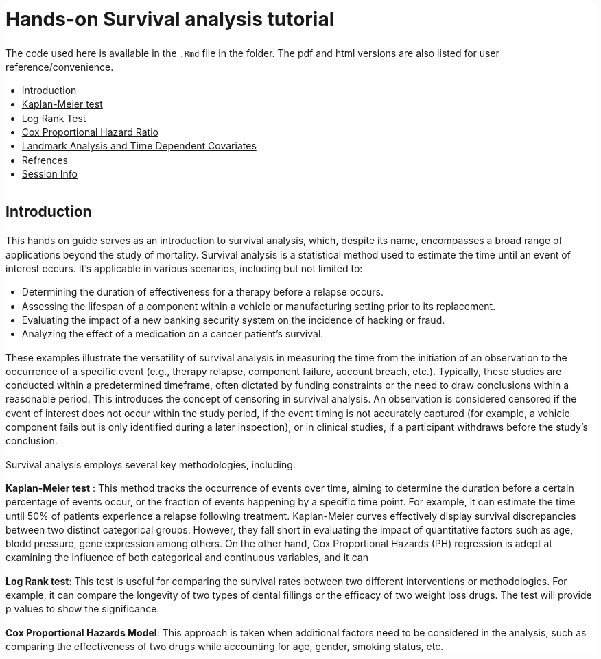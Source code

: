 # Hands-on Survival analysis tutorial

The code used here is available in the `.Rmd` file in the folder.  The pdf and html versions are also listed for user reference/convenience.

- [Introduction](#Introduction)
- [Kaplan-Meier test](#kaplan-meier-test)
- [Log Rank Test](#log-rank-test)
- [Cox Proportional Hazard Ratio](#cox-proportional-hazard-ratio)
- [Landmark Analysis and Time Dependent Covariates](#landmark-analysis-and-time-dependent-covariates)
- [Refrences](#refrences)
- [Session Info](#session-info)


## Introduction

This hands on guide serves as an introduction to survival analysis, which, despite its name, encompasses a broad range of applications beyond the study of mortality. Survival analysis is a statistical method used to estimate the time until an event of interest occurs. It’s applicable in various scenarios, including but not limited to:
 - Determining the duration of effectiveness for a therapy before a relapse occurs.
 - Assessing the lifespan of a component within a vehicle or manufacturing setting prior to its replacement.
 - Evaluating the impact of a new banking security system on the incidence of hacking or fraud.
 - Analyzing the effect of a medication on a cancer patient’s survival.

These examples illustrate the versatility of survival analysis in measuring the time from the initiation of an observation to the occurrence of a specific event (e.g., therapy relapse, component failure, account breach, etc.). Typically, these studies are conducted within a predetermined timeframe, often dictated by funding constraints or the need to draw conclusions within a reasonable period. This introduces the concept of censoring in survival analysis. An observation is considered censored if the event of interest does not occur within the study period, if the event timing is not accurately captured (for example, a vehicle component fails but is only identified during a later inspection), or in clinical studies, if a participant withdraws before the study’s conclusion.

Survival analysis employs several key methodologies, including:

 **Kaplan-Meier test** : This method tracks the occurrence of events over time, aiming to determine the duration before a certain percentage of events occur, or the fraction of events happening by a specific time point. For example, it can estimate the time until 50% of patients experience a relapse following treatment. Kaplan-Meier curves effectively display survival discrepancies between two distinct categorical groups. However, they fall short in evaluating the impact of quantitative factors such as age, blodd pressure, gene expression among others. On the other hand, Cox Proportional Hazards (PH) regression is adept at examining the influence of both categorical and continuous variables, and it can

 **Log Rank test**: This test is useful for comparing the survival rates between two different interventions or methodologies. For example, it can compare the longevity of two types of dental fillings or the efficacy of two weight loss drugs. The test will provide p values to show the significance.

 **Cox Proportional Hazards Model**: This approach is taken when additional factors need to be considered in the analysis, such as comparing the effectiveness of two drugs while accounting for age, gender, smoking status, etc.
